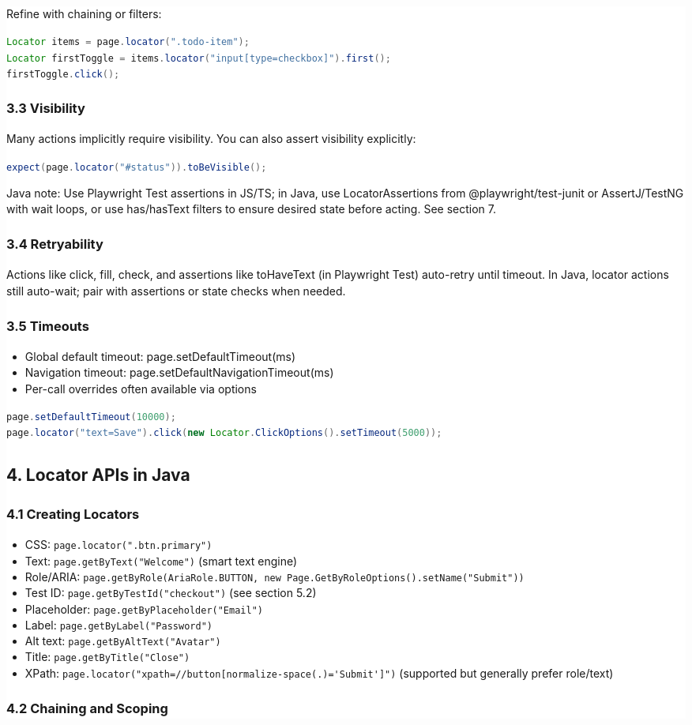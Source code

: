 Refine with chaining or filters:

```java
Locator items = page.locator(".todo-item");
Locator firstToggle = items.locator("input[type=checkbox]").first();
firstToggle.click();
```

### 3.3 Visibility

Many actions implicitly require visibility. You can also assert visibility explicitly:

```java
expect(page.locator("#status")).toBeVisible();
```

Java note: Use Playwright Test assertions in JS/TS; in Java, use LocatorAssertions from @playwright/test-junit or
AssertJ/TestNG with wait loops, or use has/hasText filters to ensure desired state before acting. See section 7.

### 3.4 Retryability

Actions like click, fill, check, and assertions like toHaveText (in Playwright Test) auto-retry until timeout. In Java,
locator actions still auto-wait; pair with assertions or state checks when needed.

### 3.5 Timeouts

- Global default timeout: page.setDefaultTimeout(ms)
- Navigation timeout: page.setDefaultNavigationTimeout(ms)
- Per-call overrides often available via options

```java
page.setDefaultTimeout(10000);
page.locator("text=Save").click(new Locator.ClickOptions().setTimeout(5000));
```

## 4. Locator APIs in Java

### 4.1 Creating Locators

- CSS: `page.locator(".btn.primary")`
- Text: `page.getByText("Welcome")` (smart text engine)
- Role/ARIA: `page.getByRole(AriaRole.BUTTON, new Page.GetByRoleOptions().setName("Submit"))`
- Test ID: `page.getByTestId("checkout")` (see section 5.2)
- Placeholder: `page.getByPlaceholder("Email")`
- Label: `page.getByLabel("Password")`
- Alt text: `page.getByAltText("Avatar")`
- Title: `page.getByTitle("Close")`
- XPath: `page.locator("xpath=//button[normalize-space(.)='Submit']")` (supported but generally prefer role/text)

### 4.2 Chaining and Scoping
